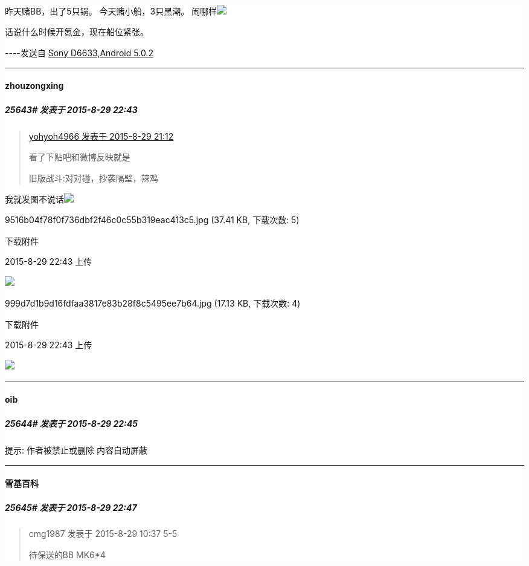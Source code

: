 昨天赌BB，出了5只锅。
今天赌小船，3只黑潮。
闹哪样<img src="https://static.saraba1st.com/image/smiley/face/149.gif" referrerpolicy="no-referrer">

话说什么时候开氪金，现在船位紧张。

----发送自 [Sony D6633,Android 5.0.2](http://stage1.5j4m.com/?1.17)

*****

####  zhouzongxing  
##### 25643#       发表于 2015-8-29 22:43

<blockquote><a href="httphttps://bbs.saraba1st.com/2b/forum.php?mod=redirect&amp;goto=findpost&amp;pid=30009010&amp;ptid=1065797" target="_blank">yohyoh4966 发表于 2015-8-29 21:12</a>

看了下贴吧和微博反映就是

旧版战斗:对对碰，抄袭隔壁，辣鸡</blockquote>
我就发图不说话<img src="https://static.saraba1st.com/image/smiley/face/06.gif" referrerpolicy="no-referrer">

9516b04f78f0f736dbf2f46c0c55b319eac413c5.jpg
(37.41 KB, 下载次数: 5)

下载附件

2015-8-29 22:43 上传

<img src="http://img.saraba1st.com/forum/201508/29/224319nzbgi3g3f3gy33gb.jpg" referrerpolicy="no-referrer">

999d7d1b9d16fdfaa3817e83b28f8c5495ee7b64.jpg
(17.13 KB, 下载次数: 4)

下载附件

2015-8-29 22:43 上传

<img src="http://img.saraba1st.com/forum/201508/29/224323c45yb5igu5fgs5uy.jpg" referrerpolicy="no-referrer">

*****

####  oib  
##### 25644#       发表于 2015-8-29 22:45

提示: 作者被禁止或删除 内容自动屏蔽

*****

####  雪基百科  
##### 25645#       发表于 2015-8-29 22:47

<blockquote>cmg1987 发表于 2015-8-29 10:37
5-5

待保送的BB MK6*4
